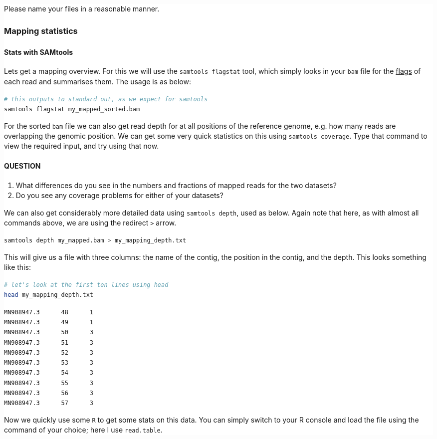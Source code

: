 Please name your files in a reasonable manner.

### Mapping statistics

#### Stats with SAMtools

Lets get a mapping overview. For this we will use the `samtools flagstat` tool, which simply looks in your `bam` file for the [flags](http://broadinstitute.github.io/picard/explain-flags.html "Flag explanation") of each read and summarises them. The usage is as below:


```bash
# this outputs to standard out, as we expect for samtools
samtools flagstat my_mapped_sorted.bam
```

For the sorted `bam` file we can also get read depth for at all positions of the reference genome, e.g. how many reads are overlapping the genomic position. We can get some very quick statistics on this using `samtools coverage`. Type that command to view the required input, and try using that now.

#### QUESTION
1. What differences do you see in the numbers and fractions of mapped reads for the two datasets?
2. Do you see any coverage problems for either of your datasets?


We can also get considerably more detailed data using `samtools depth`, used as below. Again note that here, as with almost all commands above, we are using the redirect `>` arrow.


```bash
samtools depth my_mapped.bam > my_mapping_depth.txt
```

This will give us a file with three columns: the name of the contig, the position in the contig,  and the depth. This looks something like this:

```bash
# let's look at the first ten lines using head
head my_mapping_depth.txt
```

```code
MN908947.3      48      1
MN908947.3      49      1
MN908947.3      50      3
MN908947.3      51      3
MN908947.3      52      3
MN908947.3      53      3
MN908947.3      54      3
MN908947.3      55      3
MN908947.3      56      3
MN908947.3      57      3

```

Now we quickly use some `R` to get some stats on this data. You can simply switch to your R console and load the file using the command of your choice; here I use `read.table`.
